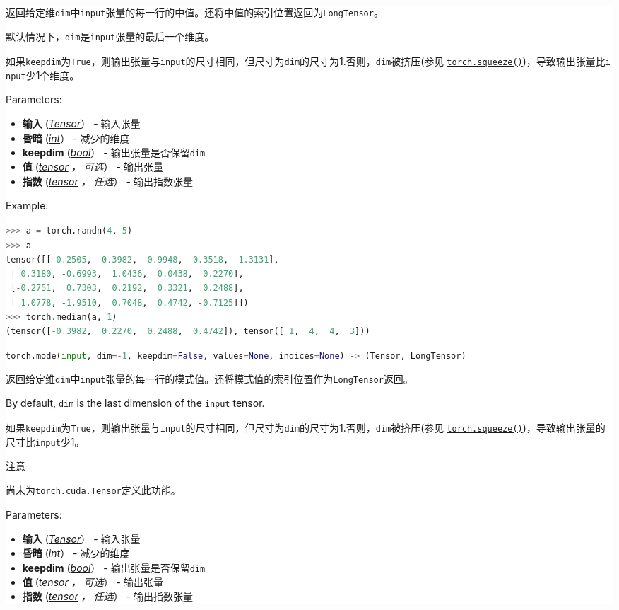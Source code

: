 返回给定维`dim`中`input`张量的每一行的中值。还将中值的索引位置返回为`LongTensor`。

默认情况下，`dim`是`input`张量的最后一个维度。

如果`keepdim`为`True`，则输出张量与`input`的尺寸相同，但尺寸为`dim`的尺寸为1.否则，`dim`被挤压(参见 [`torch.squeeze()`](#torch.squeeze "torch.squeeze"))，导致输出张量比`input`少1个维度。

Parameters:

*   **输入** ([_Tensor_](/apachecn/pytorch-doc-zh/blob/master/docs/1.0/tensors.html#torch.Tensor "torch.Tensor")） - 输入张量
*   **昏暗** ([_int_](https://docs.python.org/3/library/functions.html#int "(in Python v3.7)")） - 减少的维度
*   **keepdim**  ([_bool_](https://docs.python.org/3/library/functions.html#bool "(in Python v3.7)")） - 输出张量是否保留`dim`
*   **值** ([_tensor_](/apachecn/pytorch-doc-zh/blob/master/docs/1.0/tensors.html#torch.Tensor "torch.Tensor") _，_ _可选_） - 输出张量
*   **指数** ([_tensor_](/apachecn/pytorch-doc-zh/blob/master/docs/1.0/tensors.html#torch.Tensor "torch.Tensor") _，_ _任选_） - 输出指数张量

Example:

```py
>>> a = torch.randn(4, 5)
>>> a
tensor([[ 0.2505, -0.3982, -0.9948,  0.3518, -1.3131],
 [ 0.3180, -0.6993,  1.0436,  0.0438,  0.2270],
 [-0.2751,  0.7303,  0.2192,  0.3321,  0.2488],
 [ 1.0778, -1.9510,  0.7048,  0.4742, -0.7125]])
>>> torch.median(a, 1)
(tensor([-0.3982,  0.2270,  0.2488,  0.4742]), tensor([ 1,  4,  4,  3]))

```

```py
torch.mode(input, dim=-1, keepdim=False, values=None, indices=None) -> (Tensor, LongTensor)
```

返回给定维`dim`中`input`张量的每一行的模式值。还将模式值的索引位置作为`LongTensor`返回。

By default, `dim` is the last dimension of the `input` tensor.

如果`keepdim`为`True`，则输出张量与`input`的尺寸相同，但尺寸为`dim`的尺寸为1.否则，`dim`被挤压(参见 [`torch.squeeze()`](#torch.squeeze "torch.squeeze"))，导致输出张量的尺寸比`input`少1。

注意

尚未为`torch.cuda.Tensor`定义此功能。

Parameters:

*   **输入** ([_Tensor_](/apachecn/pytorch-doc-zh/blob/master/docs/1.0/tensors.html#torch.Tensor "torch.Tensor")） - 输入张量
*   **昏暗** ([_int_](https://docs.python.org/3/library/functions.html#int "(in Python v3.7)")） - 减少的维度
*   **keepdim**  ([_bool_](https://docs.python.org/3/library/functions.html#bool "(in Python v3.7)")） - 输出张量是否保留`dim`
*   **值** ([_tensor_](/apachecn/pytorch-doc-zh/blob/master/docs/1.0/tensors.html#torch.Tensor "torch.Tensor") _，_ _可选_） - 输出张量
*   **指数** ([_tensor_](/apachecn/pytorch-doc-zh/blob/master/docs/1.0/tensors.html#torch.Tensor "torch.Tensor") _，_ _任选_） - 输出指数张量
